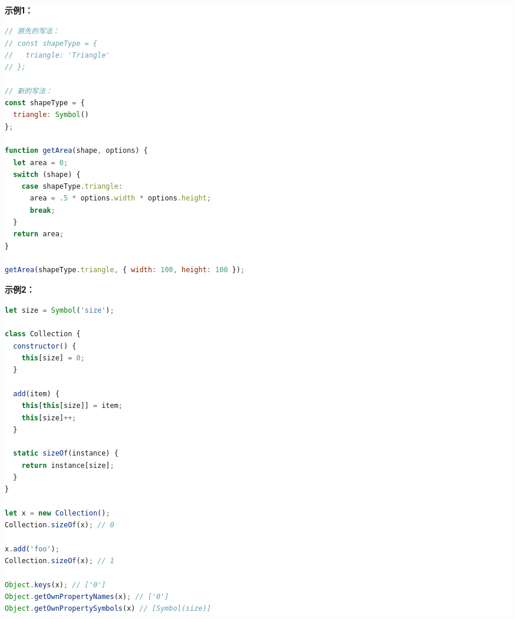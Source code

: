 **示例1：**

```javascript
// 原先的写法：
// const shapeType = {
//   triangle: 'Triangle'
// };

// 新的写法：
const shapeType = {
  triangle: Symbol()
};

function getArea(shape, options) {
  let area = 0;
  switch (shape) {
    case shapeType.triangle:
      area = .5 * options.width * options.height;
      break;
  }
  return area;
}

getArea(shapeType.triangle, { width: 100, height: 100 });
```

**示例2：**

```javascript
let size = Symbol('size');

class Collection {
  constructor() {
    this[size] = 0;
  }

  add(item) {
    this[this[size]] = item;
    this[size]++;
  }

  static sizeOf(instance) {
    return instance[size];
  }
}

let x = new Collection();
Collection.sizeOf(x); // 0

x.add('foo');
Collection.sizeOf(x); // 1

Object.keys(x); // ['0']
Object.getOwnPropertyNames(x); // ['0']
Object.getOwnPropertySymbols(x) // [Symbol(size)]
```
